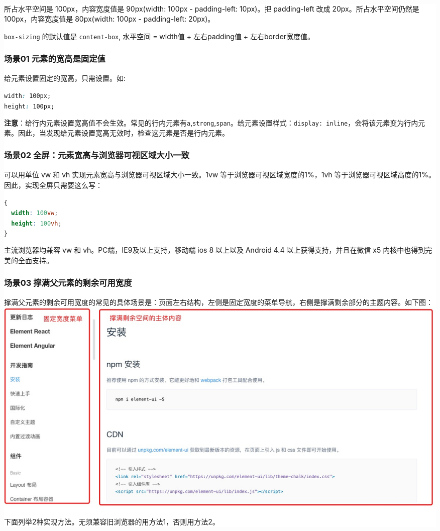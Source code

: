 所占水平空间是 100px，内容宽度值是 90px(width: 100px - padding-left: 10px)。把 padding-left 改成 20px。所占水平空间仍然是 100px，内容宽度值是 80px(width: 100px - padding-left: 20px)。

`box-sizing` 的默认值是 `content-box`, 水平空间 = width值 + 左右padding值 + 左右border宽度值。

### 场景01 元素的宽高是固定值
给元素设置固定的宽高，只需设置。如: 
```css
width: 100px;
height: 100px;
```

**注意**：给行内元素设置宽高值不会生效。常见的行内元素有`a`,`strong`,`span`。给元素设置样式：`display: inline`，会将该元素变为行内元素。因此，当发现给元素设置宽高无效时，检查这元素是否是行内元素。


### 场景02 全屏：元素宽高与浏览器可视区域大小一致
可以用单位 vw 和 vh 实现元素宽高与浏览器可视区域大小一致。1vw 等于浏览器可视区域宽度的1%，1vh 等于浏览器可视区域高度的1%。因此，实现全屏只需要这么写：
```css
{
  width: 100vw;
  height: 100vh;
}
```

主流浏览器均兼容 vw 和 vh。PC端，IE9及以上支持，移动端 ios 8 以上以及 Android 4.4 以上获得支持，并且在微信 x5 内核中也得到完美的全面支持。

### 场景03 撑满父元素的剩余可用宽度
撑满父元素的剩余可用宽度的常见的具体场景是：页面左右结构，左侧是固定宽度的菜单导航，右侧是撑满剩余部分的主题内容。如下图：
![撑满父元素的剩余可用宽度](images/scence-02.jpg)

下面列举2种实现方法。无须兼容旧浏览器的用方法1，否则用方法2。
